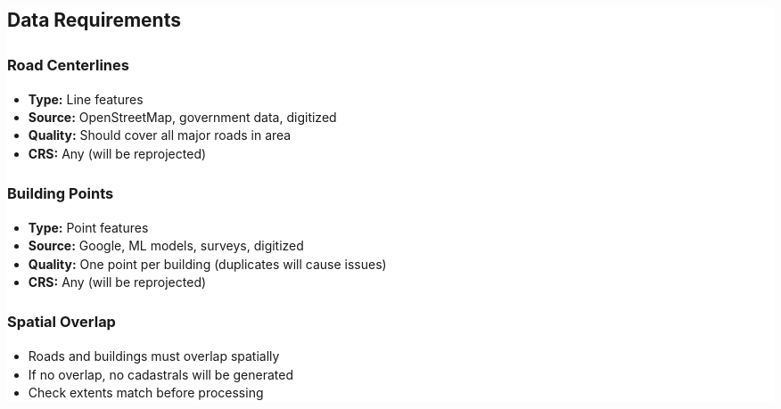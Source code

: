 ## Data Requirements

### Road Centerlines
- **Type:** Line features
- **Source:** OpenStreetMap, government data, digitized
- **Quality:** Should cover all major roads in area
- **CRS:** Any (will be reprojected)

### Building Points
- **Type:** Point features
- **Source:** Google, ML models, surveys, digitized
- **Quality:** One point per building (duplicates will cause issues)
- **CRS:** Any (will be reprojected)

### Spatial Overlap
- Roads and buildings must overlap spatially
- If no overlap, no cadastrals will be generated
- Check extents match before processing
